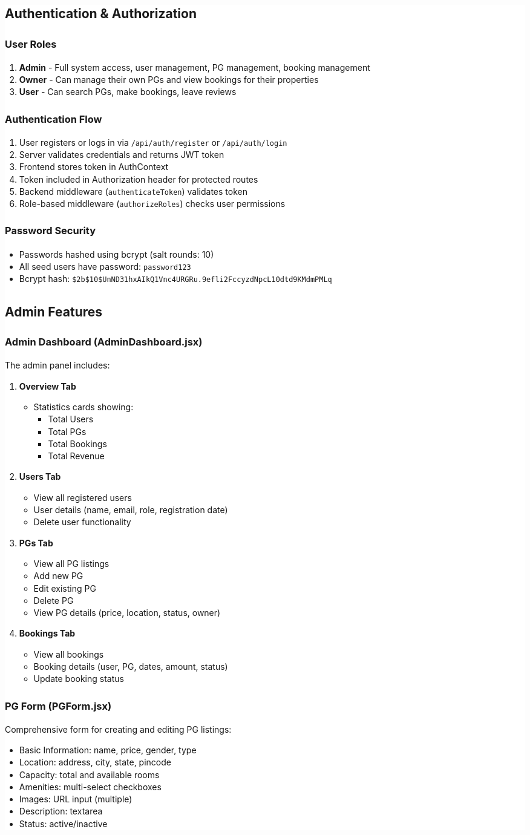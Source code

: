 ## Authentication & Authorization

### User Roles
1. **Admin** - Full system access, user management, PG management, booking management
2. **Owner** - Can manage their own PGs and view bookings for their properties
3. **User** - Can search PGs, make bookings, leave reviews

### Authentication Flow
1. User registers or logs in via `/api/auth/register` or `/api/auth/login`
2. Server validates credentials and returns JWT token
3. Frontend stores token in AuthContext
4. Token included in Authorization header for protected routes
5. Backend middleware (`authenticateToken`) validates token
6. Role-based middleware (`authorizeRoles`) checks user permissions

### Password Security
- Passwords hashed using bcrypt (salt rounds: 10)
- All seed users have password: `password123`
- Bcrypt hash: `$2b$10$UnND31hxAIkQ1Vnc4URGRu.9efli2FccyzdNpcL10dtd9KMdmPMLq`

## Admin Features

### Admin Dashboard (AdminDashboard.jsx)
The admin panel includes:

1. **Overview Tab**
   - Statistics cards showing:
     - Total Users
     - Total PGs
     - Total Bookings
     - Total Revenue

2. **Users Tab**
   - View all registered users
   - User details (name, email, role, registration date)
   - Delete user functionality

3. **PGs Tab**
   - View all PG listings
   - Add new PG
   - Edit existing PG
   - Delete PG
   - View PG details (price, location, status, owner)

4. **Bookings Tab**
   - View all bookings
   - Booking details (user, PG, dates, amount, status)
   - Update booking status

### PG Form (PGForm.jsx)
Comprehensive form for creating and editing PG listings:
- Basic Information: name, price, gender, type
- Location: address, city, state, pincode
- Capacity: total and available rooms
- Amenities: multi-select checkboxes
- Images: URL input (multiple)
- Description: textarea
- Status: active/inactive

